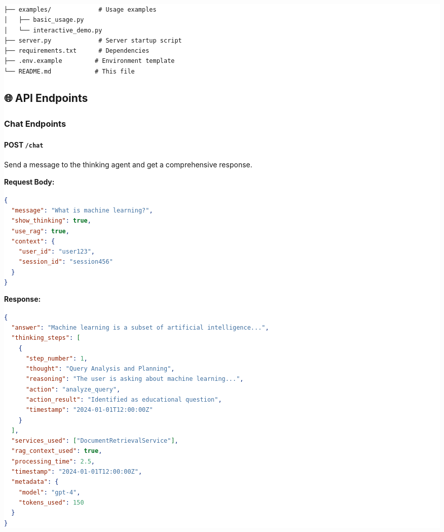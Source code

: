 ```
├── examples/             # Usage examples
│   ├── basic_usage.py
│   └── interactive_demo.py
├── server.py             # Server startup script
├── requirements.txt      # Dependencies
├── .env.example         # Environment template
└── README.md            # This file
```

## 🌐 API Endpoints

### Chat Endpoints

#### POST `/chat`
Send a message to the thinking agent and get a comprehensive response.

**Request Body:**
```json
{
  "message": "What is machine learning?",
  "show_thinking": true,
  "use_rag": true,
  "context": {
    "user_id": "user123",
    "session_id": "session456"
  }
}
```

**Response:**
```json
{
  "answer": "Machine learning is a subset of artificial intelligence...",
  "thinking_steps": [
    {
      "step_number": 1,
      "thought": "Query Analysis and Planning",
      "reasoning": "The user is asking about machine learning...",
      "action": "analyze_query",
      "action_result": "Identified as educational question",
      "timestamp": "2024-01-01T12:00:00Z"
    }
  ],
  "services_used": ["DocumentRetrievalService"],
  "rag_context_used": true,
  "processing_time": 2.5,
  "timestamp": "2024-01-01T12:00:00Z",
  "metadata": {
    "model": "gpt-4",
    "tokens_used": 150
  }
}
```
